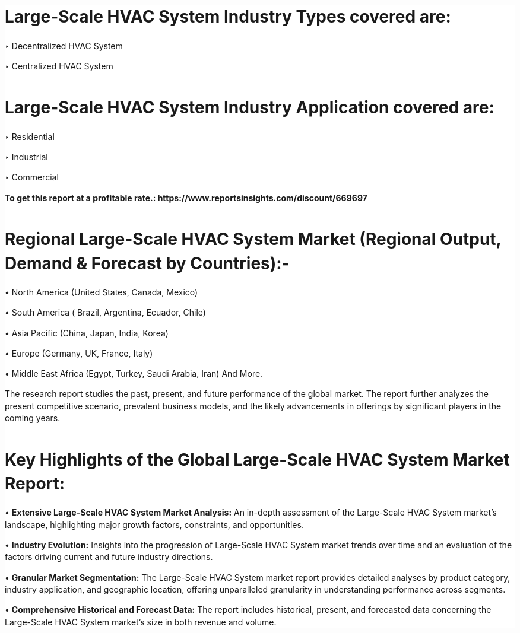 # <strong>Large-Scale HVAC System Industry Types covered are:</strong>

‣ Decentralized HVAC System

‣ Centralized HVAC System

# <strong>Large-Scale HVAC System Industry Application covered are:</strong>

‣ Residential

‣ Industrial

‣ Commercial

<strong>To get this report at a profitable rate.: <a href=https://www.reportsinsights.com/discount/669697>https://www.reportsinsights.com/discount/669697</a></strong></font>

# <strong>Regional Large-Scale HVAC System Market (Regional Output, Demand &amp; Forecast by Countries):-</strong>

• North America (United States, Canada, Mexico)

• South America ( Brazil, Argentina, Ecuador, Chile)

• Asia Pacific (China, Japan, India, Korea)

• Europe (Germany, UK, France, Italy)

• Middle East Africa (Egypt, Turkey, Saudi Arabia, Iran) And More.

The research report studies the past, present, and future performance of the global market. The report further analyzes the present competitive scenario, prevalent business models, and the likely advancements in offerings by significant players in the coming years.

# <strong>Key Highlights of the Global Large-Scale HVAC System Market Report:</strong>

• <strong>Extensive Large-Scale HVAC System Market Analysis:</strong> An in-depth assessment of the Large-Scale HVAC System market’s landscape, highlighting major growth factors, constraints, and opportunities.

• <strong>Industry Evolution:</strong> Insights into the progression of Large-Scale HVAC System market trends over time and an evaluation of the factors driving current and future industry directions.

• <strong>Granular Market Segmentation:</strong> The Large-Scale HVAC System market report provides detailed analyses by product category, industry application, and geographic location, offering unparalleled granularity in understanding performance across segments.

• <strong>Comprehensive Historical and Forecast Data:</strong> The report includes historical, present, and forecasted data concerning the Large-Scale HVAC System market’s size in both revenue and volume.
